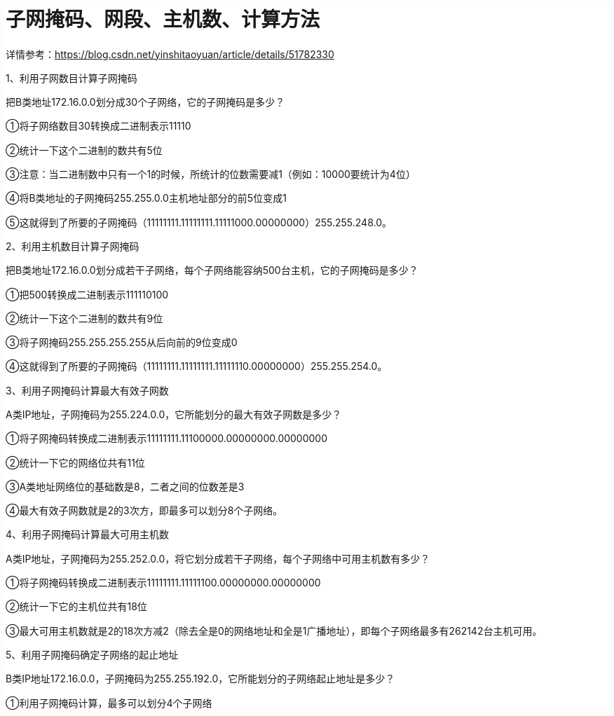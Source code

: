 

# 子网掩码、网段、主机数、计算方法

详情参考：https://blog.csdn.net/yinshitaoyuan/article/details/51782330

1、利用子网数目计算子网掩码

把B类地址172.16.0.0划分成30个子网络，它的子网掩码是多少？

①将子网络数目30转换成二进制表示11110

②统计一下这个二进制的数共有5位

③注意：当二进制数中只有一个1的时候，所统计的位数需要减1（例如：10000要统计为4位）

④将B类地址的子网掩码255.255.0.0主机地址部分的前5位变成1

⑤这就得到了所要的子网掩码（11111111.11111111.11111000.00000000）255.255.248.0。

 

2、利用主机数目计算子网掩码

把B类地址172.16.0.0划分成若干子网络，每个子网络能容纳500台主机，它的子网掩码是多少？

①把500转换成二进制表示111110100

②统计一下这个二进制的数共有9位

③将子网掩码255.255.255.255从后向前的9位变成0

④这就得到了所要的子网掩码（11111111.11111111.11111110.00000000）255.255.254.0。

 

3、利用子网掩码计算最大有效子网数

A类IP地址，子网掩码为255.224.0.0，它所能划分的最大有效子网数是多少？

①将子网掩码转换成二进制表示11111111.11100000.00000000.00000000

②统计一下它的网络位共有11位

③A类地址网络位的基础数是8，二者之间的位数差是3

④最大有效子网数就是2的3次方，即最多可以划分8个子网络。

 

4、利用子网掩码计算最大可用主机数

A类IP地址，子网掩码为255.252.0.0，将它划分成若干子网络，每个子网络中可用主机数有多少？

①将子网掩码转换成二进制表示11111111.11111100.00000000.00000000

②统计一下它的主机位共有18位

③最大可用主机数就是2的18次方减2（除去全是0的网络地址和全是1广播地址），即每个子网络最多有262142台主机可用。

 

5、利用子网掩码确定子网络的起止地址

B类IP地址172.16.0.0，子网掩码为255.255.192.0，它所能划分的子网络起止地址是多少？

①利用子网掩码计算，最多可以划分4个子网络
